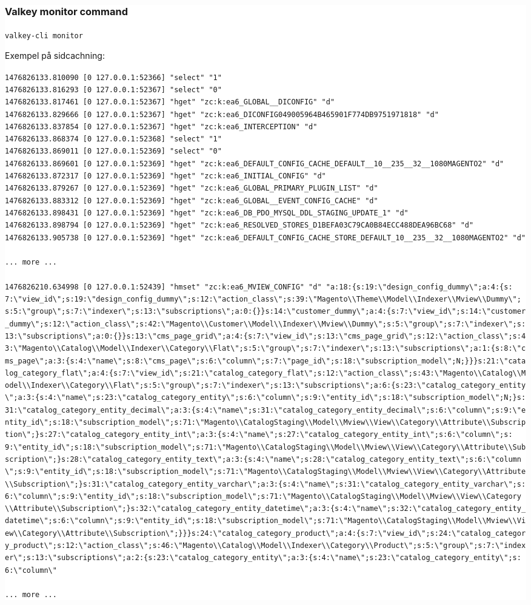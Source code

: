 ### Valkey monitor command

```bash
valkey-cli monitor
```

Exempel på sidcachning:

```
1476826133.810090 [0 127.0.0.1:52366] "select" "1"
1476826133.816293 [0 127.0.0.1:52367] "select" "0"
1476826133.817461 [0 127.0.0.1:52367] "hget" "zc:k:ea6_GLOBAL__DICONFIG" "d"
1476826133.829666 [0 127.0.0.1:52367] "hget" "zc:k:ea6_DICONFIG049005964B465901F774DB9751971818" "d"
1476826133.837854 [0 127.0.0.1:52367] "hget" "zc:k:ea6_INTERCEPTION" "d"
1476826133.868374 [0 127.0.0.1:52368] "select" "1"
1476826133.869011 [0 127.0.0.1:52369] "select" "0"
1476826133.869601 [0 127.0.0.1:52369] "hget" "zc:k:ea6_DEFAULT_CONFIG_CACHE_DEFAULT__10__235__32__1080MAGENTO2" "d"
1476826133.872317 [0 127.0.0.1:52369] "hget" "zc:k:ea6_INITIAL_CONFIG" "d"
1476826133.879267 [0 127.0.0.1:52369] "hget" "zc:k:ea6_GLOBAL_PRIMARY_PLUGIN_LIST" "d"
1476826133.883312 [0 127.0.0.1:52369] "hget" "zc:k:ea6_GLOBAL__EVENT_CONFIG_CACHE" "d"
1476826133.898431 [0 127.0.0.1:52369] "hget" "zc:k:ea6_DB_PDO_MYSQL_DDL_STAGING_UPDATE_1" "d"
1476826133.898794 [0 127.0.0.1:52369] "hget" "zc:k:ea6_RESOLVED_STORES_D1BEFA03C79CA0B84ECC488DEA96BC68" "d"
1476826133.905738 [0 127.0.0.1:52369] "hget" "zc:k:ea6_DEFAULT_CONFIG_CACHE_STORE_DEFAULT_10__235__32__1080MAGENTO2" "d"

... more ...

1476826210.634998 [0 127.0.0.1:52439] "hmset" "zc:k:ea6_MVIEW_CONFIG" "d" "a:18:{s:19:\"design_config_dummy\";a:4:{s:7:\"view_id\";s:19:\"design_config_dummy\";s:12:\"action_class\";s:39:\"Magento\\Theme\\Model\\Indexer\\Mview\\Dummy\";s:5:\"group\";s:7:\"indexer\";s:13:\"subscriptions\";a:0:{}}s:14:\"customer_dummy\";a:4:{s:7:\"view_id\";s:14:\"customer_dummy\";s:12:\"action_class\";s:42:\"Magento\\Customer\\Model\\Indexer\\Mview\\Dummy\";s:5:\"group\";s:7:\"indexer\";s:13:\"subscriptions\";a:0:{}}s:13:\"cms_page_grid\";a:4:{s:7:\"view_id\";s:13:\"cms_page_grid\";s:12:\"action_class\";s:43:\"Magento\\Catalog\\Model\\Indexer\\Category\\Flat\";s:5:\"group\";s:7:\"indexer\";s:13:\"subscriptions\";a:1:{s:8:\"cms_page\";a:3:{s:4:\"name\";s:8:\"cms_page\";s:6:\"column\";s:7:\"page_id\";s:18:\"subscription_model\";N;}}}s:21:\"catalog_category_flat\";a:4:{s:7:\"view_id\";s:21:\"catalog_category_flat\";s:12:\"action_class\";s:43:\"Magento\\Catalog\\Model\\Indexer\\Category\\Flat\";s:5:\"group\";s:7:\"indexer\";s:13:\"subscriptions\";a:6:{s:23:\"catalog_category_entity\";a:3:{s:4:\"name\";s:23:\"catalog_category_entity\";s:6:\"column\";s:9:\"entity_id\";s:18:\"subscription_model\";N;}s:31:\"catalog_category_entity_decimal\";a:3:{s:4:\"name\";s:31:\"catalog_category_entity_decimal\";s:6:\"column\";s:9:\"entity_id\";s:18:\"subscription_model\";s:71:\"Magento\\CatalogStaging\\Model\\Mview\\View\\Category\\Attribute\\Subscription\";}s:27:\"catalog_category_entity_int\";a:3:{s:4:\"name\";s:27:\"catalog_category_entity_int\";s:6:\"column\";s:9:\"entity_id\";s:18:\"subscription_model\";s:71:\"Magento\\CatalogStaging\\Model\\Mview\\View\\Category\\Attribute\\Subscription\";}s:28:\"catalog_category_entity_text\";a:3:{s:4:\"name\";s:28:\"catalog_category_entity_text\";s:6:\"column\";s:9:\"entity_id\";s:18:\"subscription_model\";s:71:\"Magento\\CatalogStaging\\Model\\Mview\\View\\Category\\Attribute\\Subscription\";}s:31:\"catalog_category_entity_varchar\";a:3:{s:4:\"name\";s:31:\"catalog_category_entity_varchar\";s:6:\"column\";s:9:\"entity_id\";s:18:\"subscription_model\";s:71:\"Magento\\CatalogStaging\\Model\\Mview\\View\\Category\\Attribute\\Subscription\";}s:32:\"catalog_category_entity_datetime\";a:3:{s:4:\"name\";s:32:\"catalog_category_entity_datetime\";s:6:\"column\";s:9:\"entity_id\";s:18:\"subscription_model\";s:71:\"Magento\\CatalogStaging\\Model\\Mview\\View\\Category\\Attribute\\Subscription\";}}}s:24:\"catalog_category_product\";a:4:{s:7:\"view_id\";s:24:\"catalog_category_product\";s:12:\"action_class\";s:46:\"Magento\\Catalog\\Model\\Indexer\\Category\\Product\";s:5:\"group\";s:7:\"indexer\";s:13:\"subscriptions\";a:2:{s:23:\"catalog_category_entity\";a:3:{s:4:\"name\";s:23:\"catalog_category_entity\";s:6:\"column\"

... more ...
```
